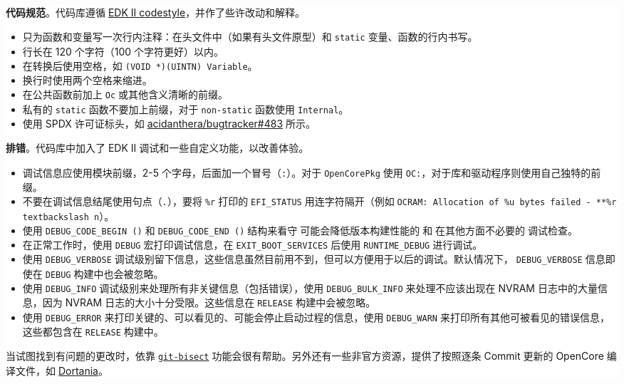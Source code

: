 **代码规范**。代码库遵循 [EDK II codestyle](https://github.com/tianocore/tianocore.github.io/wiki/Code-Style-C)，并作了些许改动和解释。

- 只为函数和变量写一次行内注释：在头文件中（如果有头文件原型）和 `static` 变量、函数的行内书写。
- 行长在 120 个字符（100 个字符更好）以内。
- 在转换后使用空格，如 `(VOID *)(UINTN) Variable`。
- 换行时使用两个空格来缩进。
- 在公共函数前加上 `Oc` 或其他含义清晰的前缀。
- 私有的 `static` 函数不要加上前缀，对于 `non-static` 函数使用 `Internal`。
- 使用 SPDX 许可证标头，如 [acidanthera/bugtracker#483](https://github.com/acidanthera/bugtracker/issues/483) 所示。

**排错**。代码库中加入了 EDK II 调试和一些自定义功能，以改善体验。

- 调试信息应使用模块前缀，2-5 个字母，后面加一个冒号（`:`）。对于 `OpenCorePkg` 使用 `OC:`，对于库和驱动程序则使用自己独特的前缀。
- 不要在调试信息结尾使用句点（`.`），要将 `%r` 打印的 `EFI_STATUS` 用连字符隔开（例如 `OCRAM: Allocation of %u bytes failed - **%rtextbackslash n`）。
- 使用 `DEBUG_CODE_BEGIN ()` 和 `DEBUG_CODE_END ()` 结构来看守 可能会降低版本构建性能的 和 在其他方面不必要的 调试检查。
- 在正常工作时，使用 `DEBUG` 宏打印调试信息，在 `EXIT_BOOT_SERVICES` 后使用 `RUNTIME_DEBUG` 进行调试。
- 使用 `DEBUG_VERBOSE` 调试级别留下信息，这些信息虽然目前用不到，但可以方便用于以后的调试。默认情况下， `DEBUG_VERBOSE` 信息即使在 `DEBUG` 构建中也会被忽略。
- 使用 `DEBUG_INFO` 调试级别来处理所有非关键信息（包括错误），使用 `DEBUG_BULK_INFO` 来处理不应该出现在 NVRAM 日志中的大量信息，因为 NVRAM 日志的大小十分受限。这些信息在 `RELEASE` 构建中会被忽略。
- 使用 `DEBUG_ERROR` 来打印关键的、可以看见的、可能会停止启动过程的信息，使用 `DEBUG_WARN` 来打印所有其他可被看见的错误信息，这些都包含在 `RELEASE` 构建中。

当试图找到有问题的更改时，依靠 [`git-bisect`](https://git-scm.com/docs/git-bisect) 功能会很有帮助。另外还有一些非官方资源，提供了按照逐条 Commit 更新的 OpenCore 编译文件，如 [Dortania](https://dortania.github.io/builds)。
